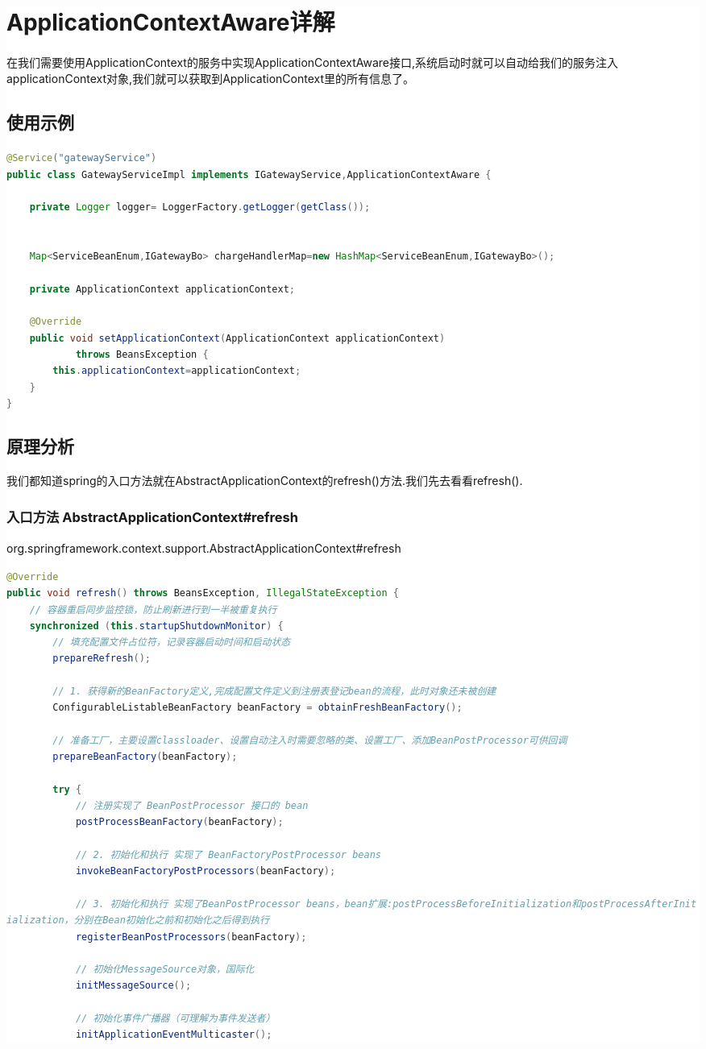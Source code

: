 # ApplicationContextAware详解
在我们需要使用ApplicationContext的服务中实现ApplicationContextAware接口,系统启动时就可以自动给我们的服务注入applicationContext对象,我们就可以获取到ApplicationContext里的所有信息了。

## 使用示例
```java
@Service("gatewayService")
public class GatewayServiceImpl implements IGatewayService,ApplicationContextAware {

    private Logger logger= LoggerFactory.getLogger(getClass());


    Map<ServiceBeanEnum,IGatewayBo> chargeHandlerMap=new HashMap<ServiceBeanEnum,IGatewayBo>();

    private ApplicationContext applicationContext;

    @Override
    public void setApplicationContext(ApplicationContext applicationContext)
            throws BeansException {
        this.applicationContext=applicationContext;
    }
}
```

## 原理分析
我们都知道spring的入口方法就在AbstractApplicationContext的refresh()方法.我们先去看看refresh().


### 入口方法 AbstractApplicationContext#refresh
org.springframework.context.support.AbstractApplicationContext#refresh
```java
@Override
public void refresh() throws BeansException, IllegalStateException {
    // 容器重启同步监控锁，防止刷新进行到一半被重复执行
    synchronized (this.startupShutdownMonitor) {
        // 填充配置文件占位符，记录容器启动时间和启动状态
        prepareRefresh();

        // 1. 获得新的BeanFactory定义,完成配置文件定义到注册表登记bean的流程，此时对象还未被创建
        ConfigurableListableBeanFactory beanFactory = obtainFreshBeanFactory();

        // 准备工厂，主要设置classloader、设置自动注入时需要忽略的类、设置工厂、添加BeanPostProcessor可供回调
        prepareBeanFactory(beanFactory);

        try {
            // 注册实现了 BeanPostProcessor 接口的 bean
            postProcessBeanFactory(beanFactory);

            // 2. 初始化和执行 实现了 BeanFactoryPostProcessor beans
            invokeBeanFactoryPostProcessors(beanFactory);

            // 3. 初始化和执行 实现了BeanPostProcessor beans，bean扩展:postProcessBeforeInitialization和postProcessAfterInitialization，分别在Bean初始化之前和初始化之后得到执行
            registerBeanPostProcessors(beanFactory);

            // 初始化MessageSource对象，国际化
            initMessageSource();

            // 初始化事件广播器（可理解为事件发送者）
            initApplicationEventMulticaster();

```